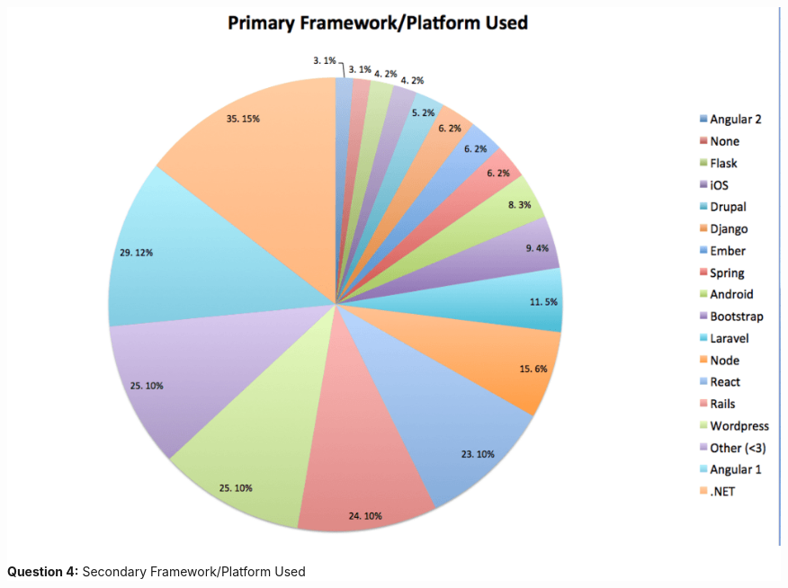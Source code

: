 <img src="/assets/authors/sergiocruz/2017-salaries/answer-3.png" class="img-medium img-center" alt="Primary Framework Used in Orlando FL in 2017" />


**Question 4:** Secondary Framework/Platform Used
